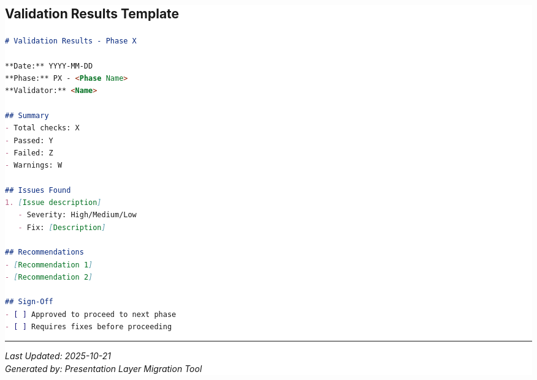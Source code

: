 ## Validation Results Template

```markdown
# Validation Results - Phase X

**Date:** YYYY-MM-DD
**Phase:** PX - <Phase Name>
**Validator:** <Name>

## Summary
- Total checks: X
- Passed: Y
- Failed: Z
- Warnings: W

## Issues Found
1. [Issue description]
   - Severity: High/Medium/Low
   - Fix: [Description]

## Recommendations
- [Recommendation 1]
- [Recommendation 2]

## Sign-Off
- [ ] Approved to proceed to next phase
- [ ] Requires fixes before proceeding
```

---

*Last Updated: 2025-10-21*  
*Generated by: Presentation Layer Migration Tool*
